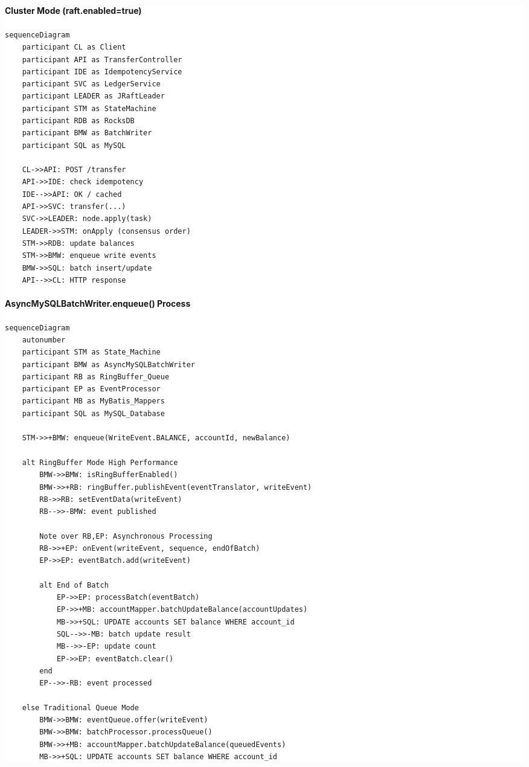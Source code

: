 #### **Cluster Mode (raft.enabled=true)**

```mermaid
sequenceDiagram
    participant CL as Client
    participant API as TransferController
    participant IDE as IdempotencyService
    participant SVC as LedgerService
    participant LEADER as JRaftLeader
    participant STM as StateMachine
    participant RDB as RocksDB
    participant BMW as BatchWriter
    participant SQL as MySQL

    CL->>API: POST /transfer
    API->>IDE: check idempotency
    IDE-->>API: OK / cached
    API->>SVC: transfer(...)
    SVC->>LEADER: node.apply(task)
    LEADER->>STM: onApply (consensus order)
    STM->>RDB: update balances
    STM->>BMW: enqueue write events
    BMW->>SQL: batch insert/update
    API-->>CL: HTTP response
```

#### **AsyncMySQLBatchWriter.enqueue() Process**

```mermaid
sequenceDiagram
    autonumber
    participant STM as State_Machine
    participant BMW as AsyncMySQLBatchWriter
    participant RB as RingBuffer_Queue
    participant EP as EventProcessor
    participant MB as MyBatis_Mappers
    participant SQL as MySQL_Database

    STM->>+BMW: enqueue(WriteEvent.BALANCE, accountId, newBalance)
    
    alt RingBuffer Mode High Performance
        BMW->>BMW: isRingBufferEnabled()
        BMW->>+RB: ringBuffer.publishEvent(eventTranslator, writeEvent)
        RB->>RB: setEventData(writeEvent)
        RB-->>-BMW: event published
        
        Note over RB,EP: Asynchronous Processing
        RB->>+EP: onEvent(writeEvent, sequence, endOfBatch)
        EP->>EP: eventBatch.add(writeEvent)
        
        alt End of Batch
            EP->>EP: processBatch(eventBatch)
            EP->>+MB: accountMapper.batchUpdateBalance(accountUpdates)
            MB->>+SQL: UPDATE accounts SET balance WHERE account_id
            SQL-->>-MB: batch update result
            MB-->>-EP: update count
            EP->>EP: eventBatch.clear()
        end
        EP-->>-RB: event processed
        
    else Traditional Queue Mode
        BMW->>BMW: eventQueue.offer(writeEvent)
        BMW->>BMW: batchProcessor.processQueue()
        BMW->>+MB: accountMapper.batchUpdateBalance(queuedEvents)
        MB->>+SQL: UPDATE accounts SET balance WHERE account_id
```